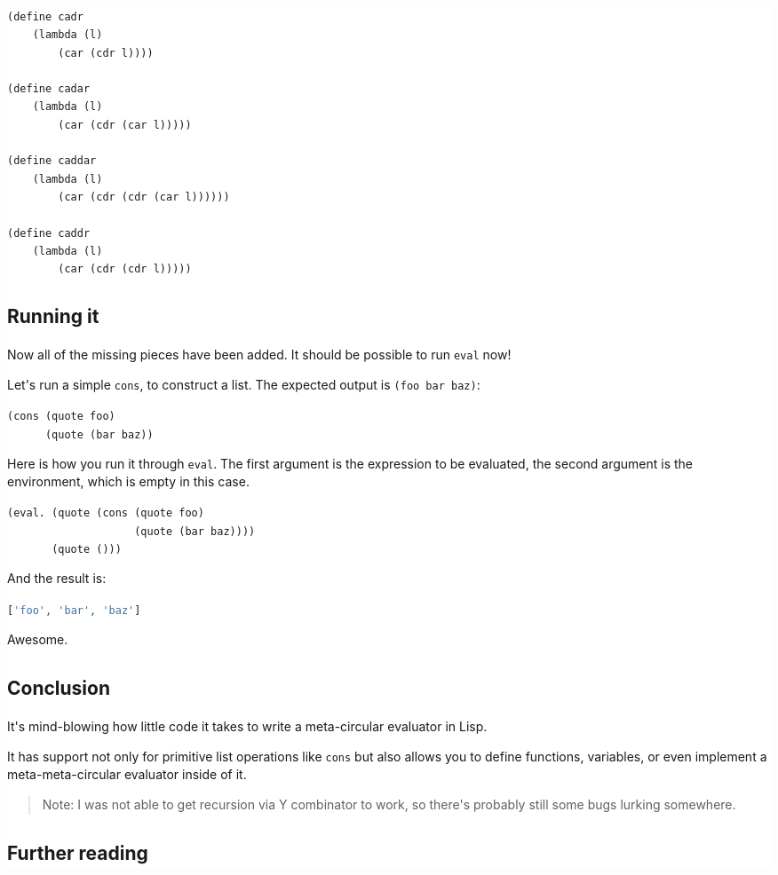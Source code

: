     (define cadr
        (lambda (l)
            (car (cdr l))))

    (define cadar
        (lambda (l)
            (car (cdr (car l)))))

    (define caddar
        (lambda (l)
            (car (cdr (cdr (car l))))))

    (define caddr
        (lambda (l)
            (car (cdr (cdr l)))))

## Running it

Now all of the missing pieces have been added. It should be possible to run
`eval` now!

Let's run a simple `cons`, to construct a list. The expected output is `(foo
bar baz)`:

    (cons (quote foo)
          (quote (bar baz))

Here is how you run it through `eval`. The first argument is the expression to
be evaluated, the second argument is the environment, which is empty in this
case.

    (eval. (quote (cons (quote foo)
                        (quote (bar baz))))
           (quote ()))

And the result is:

```php
['foo', 'bar', 'baz']
```

Awesome.

## Conclusion

It's mind-blowing how little code it takes to write a meta-circular evaluator
in Lisp.

It has support not only for primitive list operations like `cons` but also
allows you to define functions, variables, or even implement a
meta-meta-circular evaluator inside of it.

> Note: I was not able to get recursion via Y combinator to work, so there's
> probably still some bugs lurking somewhere.

## Further reading
